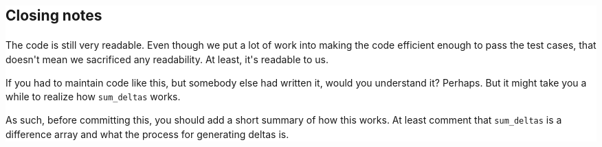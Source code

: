 ## Closing notes

The code is still very readable. Even though we put a lot of work into making the code efficient enough to pass the test cases, that doesn't mean we sacrificed any readability. At least, it's readable to us.

If you had to maintain code like this, but somebody else had written it, would you understand it? Perhaps. But it might take you a while to realize how `sum_deltas` works.

As such, before committing this, you should add a short summary of how this works. At least comment that `sum_deltas` is a difference array and what the process for generating deltas is.

